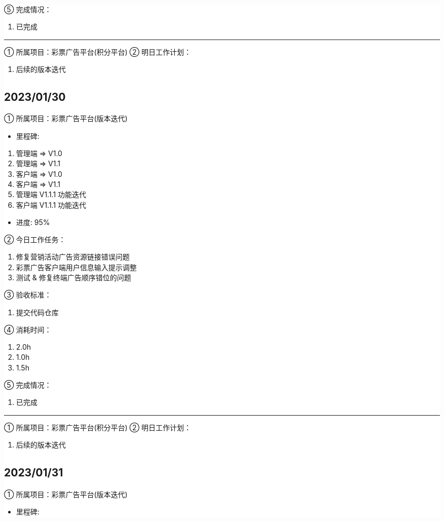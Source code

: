 ⑤ 完成情况：

1. 已完成

---

① 所属项目：彩票广告平台(积分平台)
② 明日工作计划：

1. 后续的版本迭代

## 2023/01/30

① 所属项目：彩票广告平台(版本迭代)

- 里程碑:

1. 管理端 => V1.0
2. 管理端 => V1.1
3. 客户端 => V1.0
4. 客户端 => V1.1
5. 管理端 V1.1.1 功能迭代
6. 客户端 V1.1.1 功能迭代

- 进度: 95%

② 今日工作任务：

1. 修复营销活动广告资源链接错误问题
2. 彩票广告客户端用户信息输入提示调整
3. 测试 & 修复终端广告顺序错位的问题

③ 验收标准：

1. 提交代码仓库

④ 消耗时间：

1. 2.0h
2. 1.0h
3. 1.5h

⑤ 完成情况：

1. 已完成

---

① 所属项目：彩票广告平台(积分平台)
② 明日工作计划：

1. 后续的版本迭代

## 2023/01/31

① 所属项目：彩票广告平台(版本迭代)

- 里程碑:
